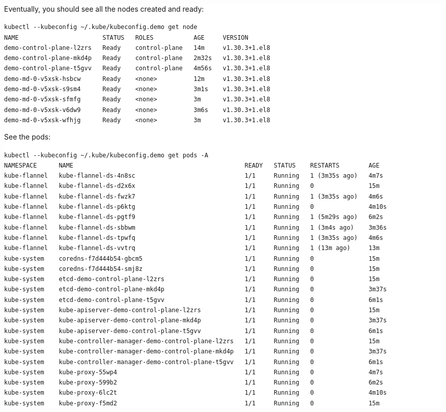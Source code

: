 Eventually, you should see all the nodes created and ready:
```
kubectl --kubeconfig ~/.kube/kubeconfig.demo get node
NAME                       STATUS   ROLES           AGE     VERSION
demo-control-plane-l2zrs   Ready    control-plane   14m     v1.30.3+1.el8
demo-control-plane-mkd4p   Ready    control-plane   2m32s   v1.30.3+1.el8
demo-control-plane-t5gvv   Ready    control-plane   4m56s   v1.30.3+1.el8
demo-md-0-v5xsk-hsbcw      Ready    <none>          12m     v1.30.3+1.el8
demo-md-0-v5xsk-s9sm4      Ready    <none>          3m1s    v1.30.3+1.el8
demo-md-0-v5xsk-sfmfg      Ready    <none>          3m      v1.30.3+1.el8
demo-md-0-v5xsk-v6dw9      Ready    <none>          3m6s    v1.30.3+1.el8
demo-md-0-v5xsk-wfhjg      Ready    <none>          3m      v1.30.3+1.el8
```

See the pods:
```
kubectl --kubeconfig ~/.kube/kubeconfig.demo get pods -A
NAMESPACE      NAME                                               READY   STATUS    RESTARTS        AGE
kube-flannel   kube-flannel-ds-4n8sc                              1/1     Running   1 (3m35s ago)   4m7s
kube-flannel   kube-flannel-ds-d2x6x                              1/1     Running   0               15m
kube-flannel   kube-flannel-ds-fwzk7                              1/1     Running   1 (3m35s ago)   4m6s
kube-flannel   kube-flannel-ds-p6ktg                              1/1     Running   0               4m10s
kube-flannel   kube-flannel-ds-pgtf9                              1/1     Running   1 (5m29s ago)   6m2s
kube-flannel   kube-flannel-ds-sbbwm                              1/1     Running   1 (3m4s ago)    3m36s
kube-flannel   kube-flannel-ds-tpwfq                              1/1     Running   1 (3m35s ago)   4m6s
kube-flannel   kube-flannel-ds-vvtrq                              1/1     Running   1 (13m ago)     13m
kube-system    coredns-f7d444b54-gbcm5                            1/1     Running   0               15m
kube-system    coredns-f7d444b54-smj8z                            1/1     Running   0               15m
kube-system    etcd-demo-control-plane-l2zrs                      1/1     Running   0               15m
kube-system    etcd-demo-control-plane-mkd4p                      1/1     Running   0               3m37s
kube-system    etcd-demo-control-plane-t5gvv                      1/1     Running   0               6m1s
kube-system    kube-apiserver-demo-control-plane-l2zrs            1/1     Running   0               15m
kube-system    kube-apiserver-demo-control-plane-mkd4p            1/1     Running   0               3m37s
kube-system    kube-apiserver-demo-control-plane-t5gvv            1/1     Running   0               6m1s
kube-system    kube-controller-manager-demo-control-plane-l2zrs   1/1     Running   0               15m
kube-system    kube-controller-manager-demo-control-plane-mkd4p   1/1     Running   0               3m37s
kube-system    kube-controller-manager-demo-control-plane-t5gvv   1/1     Running   0               6m1s
kube-system    kube-proxy-55wp4                                   1/1     Running   0               4m7s
kube-system    kube-proxy-599b2                                   1/1     Running   0               6m2s
kube-system    kube-proxy-6lc2t                                   1/1     Running   0               4m10s
kube-system    kube-proxy-f5md2                                   1/1     Running   0               15m
```